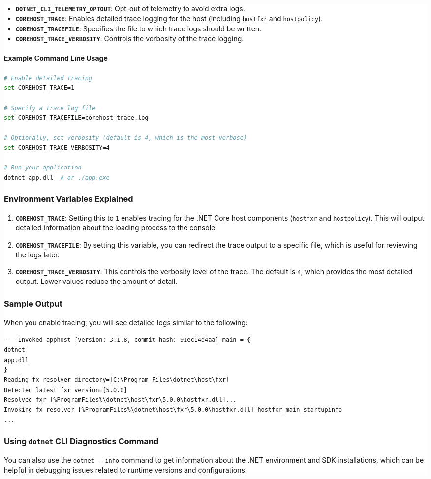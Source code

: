 - **`DOTNET_CLI_TELEMETRY_OPTOUT`**: Opt-out of telemetry to avoid extra logs.
- **`COREHOST_TRACE`**: Enables detailed trace logging for the host (including `hostfxr` and `hostpolicy`).
- **`COREHOST_TRACEFILE`**: Specifies the file to which trace logs should be written.
- **`COREHOST_TRACE_VERBOSITY`**: Controls the verbosity of the trace logging.

#### Example Command Line Usage

```sh
# Enable detailed tracing
set COREHOST_TRACE=1

# Specify a trace log file
set COREHOST_TRACEFILE=corehost_trace.log

# Optionally, set verbosity (default is 4, which is the most verbose)
set COREHOST_TRACE_VERBOSITY=4

# Run your application
dotnet app.dll  # or ./app.exe
```

### Environment Variables Explained

1. **`COREHOST_TRACE`**: Setting this to `1` enables tracing for the .NET Core host components (`hostfxr` and `hostpolicy`). This will output detailed information about the loading process to the console.

2. **`COREHOST_TRACEFILE`**: By setting this variable, you can redirect the trace output to a specific file, which is useful for reviewing the logs later.

3. **`COREHOST_TRACE_VERBOSITY`**: This controls the verbosity level of the trace. The default is `4`, which provides the most detailed output. Lower values reduce the amount of detail.

### Sample Output

When you enable tracing, you will see detailed logs similar to the following:

```
--- Invoked apphost [version: 3.1.8, commit hash: 91ec14d4aa] main = {
dotnet
app.dll
}
Reading fx resolver directory=[C:\Program Files\dotnet\host\fxr]
Detected latest fxr version=[5.0.0]
Resolved fxr [%ProgramFiles%\dotnet\host\fxr\5.0.0\hostfxr.dll]...
Invoking fx resolver [%ProgramFiles%\dotnet\host\fxr\5.0.0\hostfxr.dll] hostfxr_main_startupinfo
...
```

### Using `dotnet` CLI Diagnostics Command

You can also use the `dotnet --info` command to get information about the .NET environment and SDK installations, which can be helpful in debugging issues related to runtime versions and configurations.
